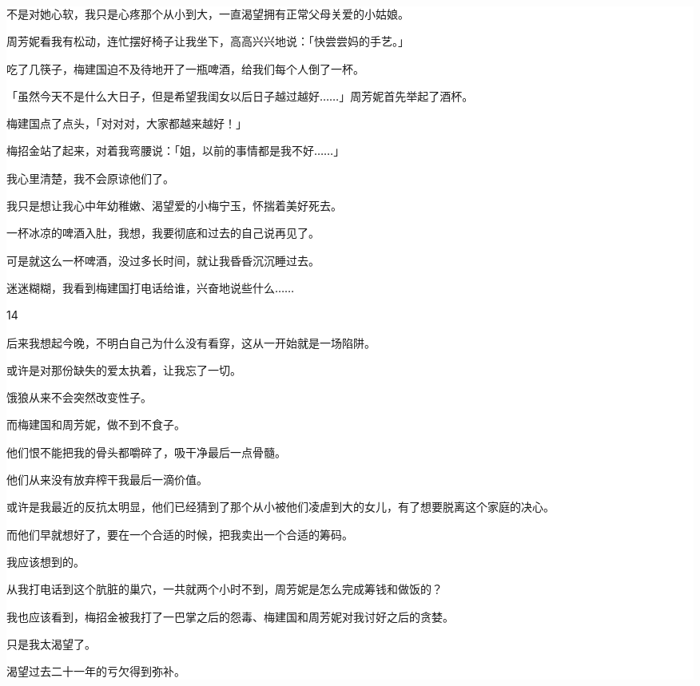 不是对她心软，我只是心疼那个从小到大，一直渴望拥有正常父母关爱的小姑娘。


周芳妮看我有松动，连忙摆好椅子让我坐下，高高兴兴地说：「快尝尝妈的手艺。」


吃了几筷子，梅建国迫不及待地开了一瓶啤酒，给我们每个人倒了一杯。


「虽然今天不是什么大日子，但是希望我闺女以后日子越过越好……」周芳妮首先举起了酒杯。


梅建国点了点头，「对对对，大家都越来越好！」


梅招金站了起来，对着我弯腰说：「姐，以前的事情都是我不好……」


我心里清楚，我不会原谅他们了。


我只是想让我心中年幼稚嫩、渴望爱的小梅宁玉，怀揣着美好死去。


一杯冰凉的啤酒入肚，我想，我要彻底和过去的自己说再见了。


可是就这么一杯啤酒，没过多长时间，就让我昏昏沉沉睡过去。


迷迷糊糊，我看到梅建国打电话给谁，兴奋地说些什么……


14


后来我想起今晚，不明白自己为什么没有看穿，这从一开始就是一场陷阱。


或许是对那份缺失的爱太执着，让我忘了一切。


饿狼从来不会突然改变性子。


而梅建国和周芳妮，做不到不食子。


他们恨不能把我的骨头都嚼碎了，吸干净最后一点骨髓。


他们从来没有放弃榨干我最后一滴价值。


或许是我最近的反抗太明显，他们已经猜到了那个从小被他们凌虐到大的女儿，有了想要脱离这个家庭的决心。


而他们早就想好了，要在一个合适的时候，把我卖出一个合适的筹码。


我应该想到的。


从我打电话到这个肮脏的巢穴，一共就两个小时不到，周芳妮是怎么完成筹钱和做饭的？


我也应该看到，梅招金被我打了一巴掌之后的怨毒、梅建国和周芳妮对我讨好之后的贪婪。


只是我太渴望了。


渴望过去二十一年的亏欠得到弥补。

